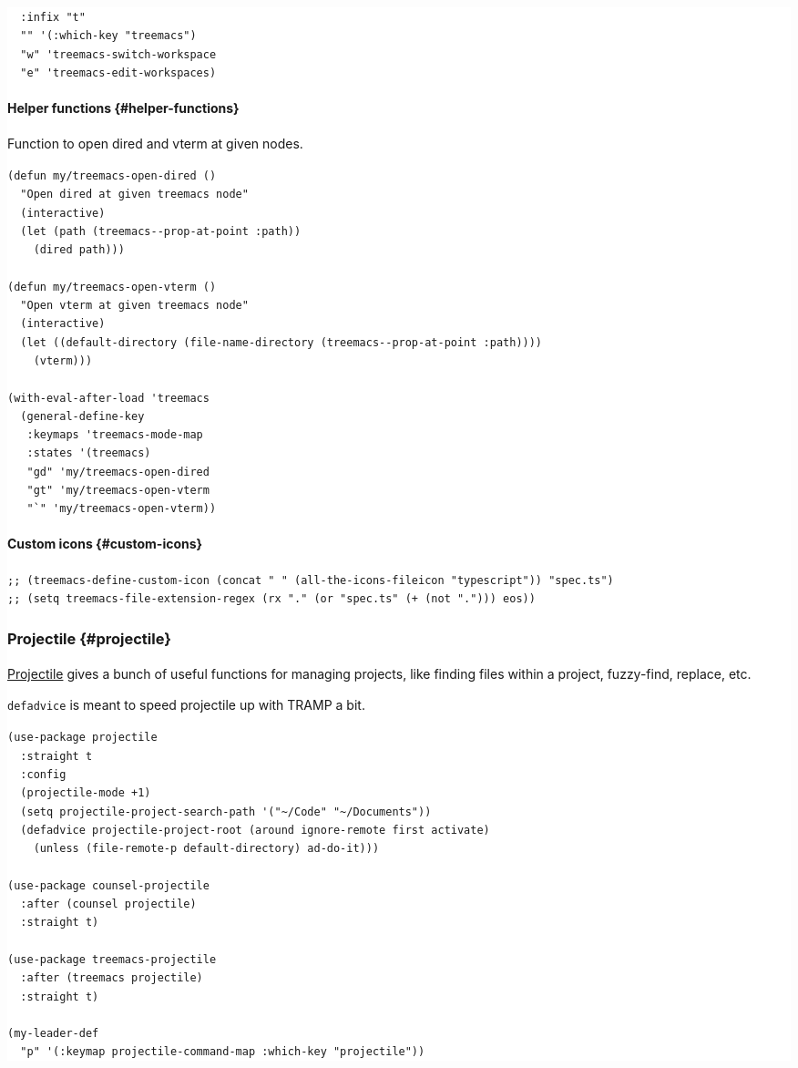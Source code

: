 ```emacs-lisp
  :infix "t"
  "" '(:which-key "treemacs")
  "w" 'treemacs-switch-workspace
  "e" 'treemacs-edit-workspaces)
```


#### Helper functions {#helper-functions}

Function to open dired and vterm at given nodes.

```emacs-lisp
(defun my/treemacs-open-dired ()
  "Open dired at given treemacs node"
  (interactive)
  (let (path (treemacs--prop-at-point :path))
    (dired path)))

(defun my/treemacs-open-vterm ()
  "Open vterm at given treemacs node"
  (interactive)
  (let ((default-directory (file-name-directory (treemacs--prop-at-point :path))))
    (vterm)))

(with-eval-after-load 'treemacs
  (general-define-key
   :keymaps 'treemacs-mode-map
   :states '(treemacs)
   "gd" 'my/treemacs-open-dired
   "gt" 'my/treemacs-open-vterm
   "`" 'my/treemacs-open-vterm))
```


#### Custom icons {#custom-icons}

```emacs-lisp
;; (treemacs-define-custom-icon (concat " " (all-the-icons-fileicon "typescript")) "spec.ts")
;; (setq treemacs-file-extension-regex (rx "." (or "spec.ts" (+ (not "."))) eos))
```


### Projectile {#projectile}

[Projectile](https://github.com/bbatsov/projectile) gives a bunch of useful functions for managing projects, like finding files within a project, fuzzy-find, replace, etc.

`defadvice` is meant to speed projectile up with TRAMP a bit.

```emacs-lisp
(use-package projectile
  :straight t
  :config
  (projectile-mode +1)
  (setq projectile-project-search-path '("~/Code" "~/Documents"))
  (defadvice projectile-project-root (around ignore-remote first activate)
    (unless (file-remote-p default-directory) ad-do-it)))

(use-package counsel-projectile
  :after (counsel projectile)
  :straight t)

(use-package treemacs-projectile
  :after (treemacs projectile)
  :straight t)

(my-leader-def
  "p" '(:keymap projectile-command-map :which-key "projectile"))
```